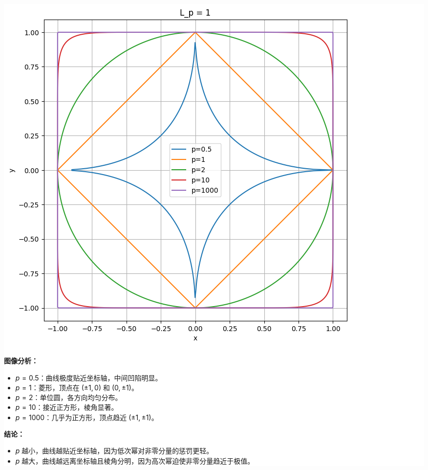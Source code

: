 ![png](images/ch02_36_0.png)
    


**图像分析：**

- $p=0.5$：曲线极度贴近坐标轴，中间凹陷明显。
- $p=1$：菱形，顶点在 $(\pm1, 0)$ 和 $(0, \pm1)$。
- $p=2$：单位圆，各方向均匀分布。
- $p=10$：接近正方形，棱角显著。
- $p=1000$：几乎为正方形，顶点趋近 $(\pm1, \pm1)$。

**结论：**
- $p$ 越小，曲线越贴近坐标轴，因为低次幂对非零分量的惩罚更轻。
- $p$ 越大，曲线越远离坐标轴且棱角分明，因为高次幂迫使非零分量趋近于极值。


```python

```
